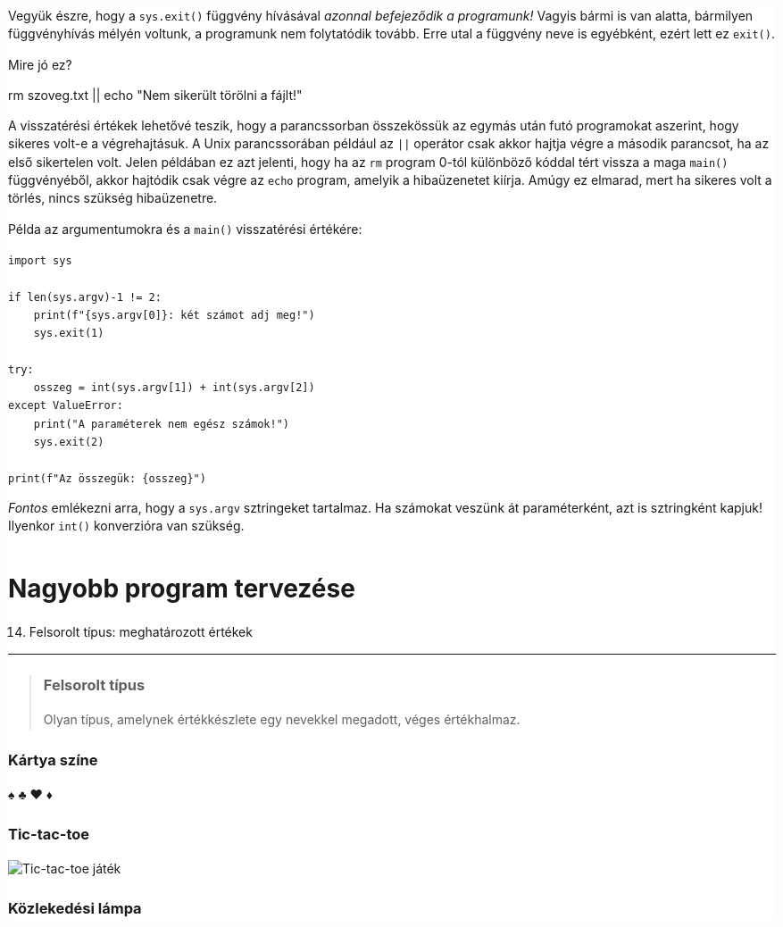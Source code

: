Vegyük észre, hogy a `sys.exit()` függvény hívásával _azonnal befejeződik a programunk!_ Vagyis bármi is van alatta, bármilyen függvényhívás mélyén voltunk, a programunk nem folytatódik tovább. Erre utal a függvény neve is egyébként, ezért lett ez `exit()`.

  

Mire jó ez?

rm szoveg.txt || echo "Nem sikerült törölni a fájlt!"

A visszatérési értékek lehetővé teszik, hogy a parancssorban összekössük az egymás után futó programokat aszerint, hogy sikeres volt-e a végrehajtásuk. A Unix parancssorában például az `||` operátor csak akkor hajtja végre a második parancsot, ha az első sikertelen volt. Jelen példában ez azt jelenti, hogy ha az `rm` program 0-tól különböző kóddal tért vissza a maga `main()` függvényéből, akkor hajtódik csak végre az `echo` program, amelyik a hibaüzenetet kiírja. Amúgy ez elmarad, mert ha sikeres volt a törlés, nincs szükség hibaüzenetre.

Példa az argumentumokra és a `main()` visszatérési értékére:

    import sys
     
    if len(sys.argv)-1 != 2:
        print(f"{sys.argv[0]}: két számot adj meg!")
        sys.exit(1)
     
    try:
        osszeg = int(sys.argv[1]) + int(sys.argv[2])
    except ValueError:
        print("A paraméterek nem egész számok!")
        sys.exit(2)
     
    print(f"Az összegük: {osszeg}")
    

_Fontos_ emlékezni arra, hogy a `sys.argv` sztringeket tartalmaz. Ha számokat veszünk át paraméterként, azt is sztringként kapjuk! Ilyenkor `int()` konverzióra van szükség.

Nagyobb program tervezése
=========================

14. Felsorolt típus: meghatározott értékek[](#14)
-------------------------------------------------

> ### Felsorolt típus
> 
> Olyan típus, amelynek értékkészlete egy nevekkel megadott, véges értékhalmaz.

  

### Kártya színe

♠ ♣ ♥ ♦

### Tic-tac-toe

![Tic-tac-toe játék](tictactoe.svg)

### Közlekedési lámpa
